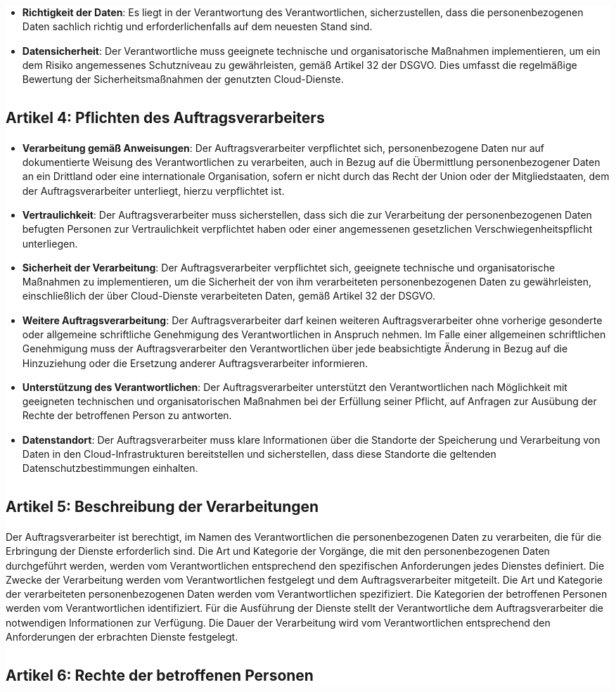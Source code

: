 - **Richtigkeit der Daten**: Es liegt in der Verantwortung des Verantwortlichen, sicherzustellen, dass die personenbezogenen Daten sachlich richtig und erforderlichenfalls auf dem neuesten Stand sind.

- **Datensicherheit**: Der Verantwortliche muss geeignete technische und organisatorische Maßnahmen implementieren, um ein dem Risiko angemessenes Schutzniveau zu gewährleisten, gemäß Artikel 32 der DSGVO. Dies umfasst die regelmäßige Bewertung der Sicherheitsmaßnahmen der genutzten Cloud-Dienste.

## Artikel 4: Pflichten des Auftragsverarbeiters

- **Verarbeitung gemäß Anweisungen**: Der Auftragsverarbeiter verpflichtet sich, personenbezogene Daten nur auf dokumentierte Weisung des Verantwortlichen zu verarbeiten, auch in Bezug auf die Übermittlung personenbezogener Daten an ein Drittland oder eine internationale Organisation, sofern er nicht durch das Recht der Union oder der Mitgliedstaaten, dem der Auftragsverarbeiter unterliegt, hierzu verpflichtet ist.

- **Vertraulichkeit**: Der Auftragsverarbeiter muss sicherstellen, dass sich die zur Verarbeitung der personenbezogenen Daten befugten Personen zur Vertraulichkeit verpflichtet haben oder einer angemessenen gesetzlichen Verschwiegenheitspflicht unterliegen.

- **Sicherheit der Verarbeitung**: Der Auftragsverarbeiter verpflichtet sich, geeignete technische und organisatorische Maßnahmen zu implementieren, um die Sicherheit der von ihm verarbeiteten personenbezogenen Daten zu gewährleisten, einschließlich der über Cloud-Dienste verarbeiteten Daten, gemäß Artikel 32 der DSGVO.

- **Weitere Auftragsverarbeitung**: Der Auftragsverarbeiter darf keinen weiteren Auftragsverarbeiter ohne vorherige gesonderte oder allgemeine schriftliche Genehmigung des Verantwortlichen in Anspruch nehmen. Im Falle einer allgemeinen schriftlichen Genehmigung muss der Auftragsverarbeiter den Verantwortlichen über jede beabsichtigte Änderung in Bezug auf die Hinzuziehung oder die Ersetzung anderer Auftragsverarbeiter informieren.

- **Unterstützung des Verantwortlichen**: Der Auftragsverarbeiter unterstützt den Verantwortlichen nach Möglichkeit mit geeigneten technischen und organisatorischen Maßnahmen bei der Erfüllung seiner Pflicht, auf Anfragen zur Ausübung der Rechte der betroffenen Person zu antworten.

- **Datenstandort**: Der Auftragsverarbeiter muss klare Informationen über die Standorte der Speicherung und Verarbeitung von Daten in den Cloud-Infrastrukturen bereitstellen und sicherstellen, dass diese Standorte die geltenden Datenschutzbestimmungen einhalten.

## Artikel 5: Beschreibung der Verarbeitungen

Der Auftragsverarbeiter ist berechtigt, im Namen des Verantwortlichen die personenbezogenen Daten zu verarbeiten, die für die Erbringung der Dienste erforderlich sind. Die Art und Kategorie der Vorgänge, die mit den personenbezogenen Daten durchgeführt werden, werden vom Verantwortlichen entsprechend den spezifischen Anforderungen jedes Dienstes definiert. Die Zwecke der Verarbeitung werden vom Verantwortlichen festgelegt und dem Auftragsverarbeiter mitgeteilt. Die Art und Kategorie der verarbeiteten personenbezogenen Daten werden vom Verantwortlichen spezifiziert. Die Kategorien der betroffenen Personen werden vom Verantwortlichen identifiziert. Für die Ausführung der Dienste stellt der Verantwortliche dem Auftragsverarbeiter die notwendigen Informationen zur Verfügung. Die Dauer der Verarbeitung wird vom Verantwortlichen entsprechend den Anforderungen der erbrachten Dienste festgelegt.

## Artikel 6: Rechte der betroffenen Personen
